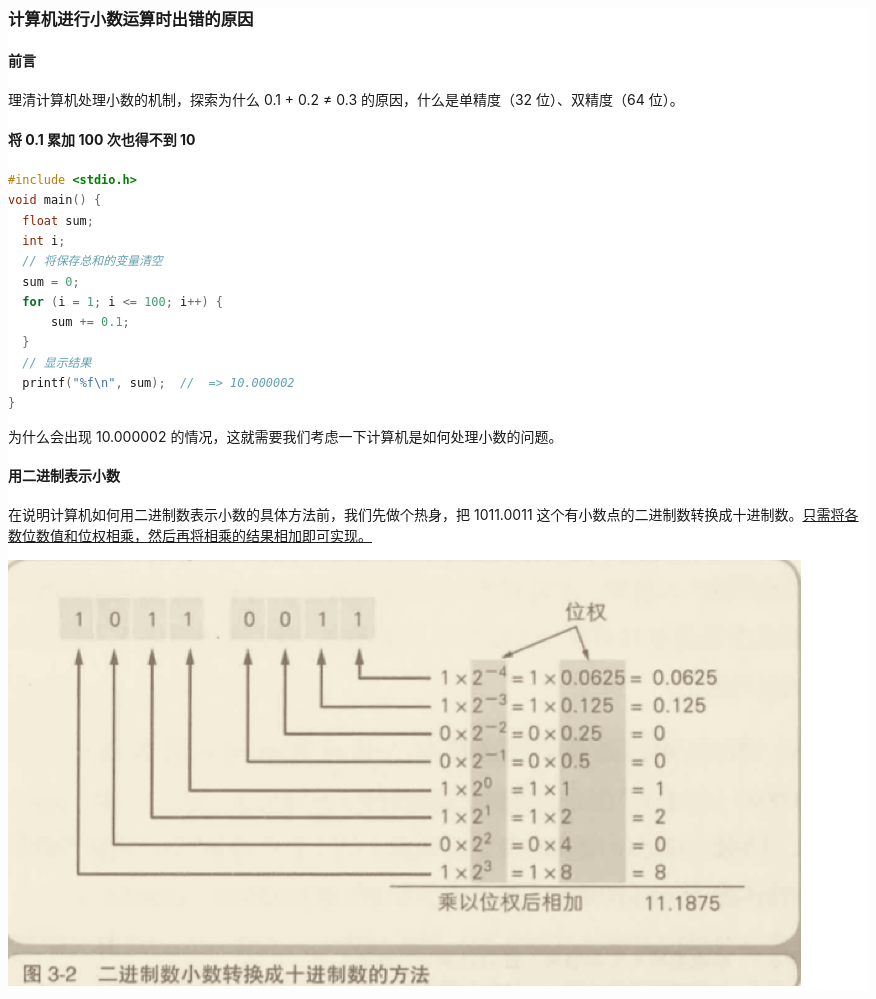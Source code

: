 ### 计算机进行小数运算时出错的原因

#### 前言

理清计算机处理小数的机制，探索为什么 0.1 + 0.2 ≠ 0.3 的原因，什么是单精度（32 位）、双精度（64 位）。

#### 将 0.1 累加 100 次也得不到 10

```c
#include <stdio.h>
void main() {
  float sum;
  int i;
  // 将保存总和的变量清空
  sum = 0;
  for (i = 1; i <= 100; i++) {
      sum += 0.1;
  }
  // 显示结果
  printf("%f\n", sum);  //  => 10.000002
}

```

为什么会出现 10.000002 的情况，这就需要我们考虑一下计算机是如何处理小数的问题。

#### 用二进制表示小数

在说明计算机如何用二进制数表示小数的具体方法前，我们先做个热身，把 1011.0011 这个有小数点的二进制数转换成十进制数。<u>只需将各数位数值和位权相乘，然后再将相乘的结果相加即可实现。</u>

![二进制转十进制](../.vuepress/public/images/binary2decimal.png)
